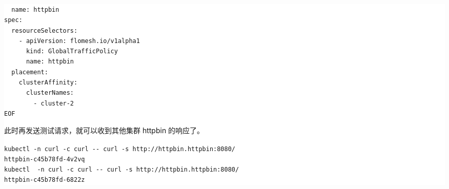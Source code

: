 ```shell
  name: httpbin
spec:
  resourceSelectors:
    - apiVersion: flomesh.io/v1alpha1
      kind: GlobalTrafficPolicy
      name: httpbin
  placement:
    clusterAffinity:
      clusterNames:
        - cluster-2
EOF
```

此时再发送测试请求，就可以收到其他集群 httpbin 的响应了。

```shell
kubectl -n curl -c curl -- curl -s http://httpbin.httpbin:8080/
httpbin-c45b78fd-4v2vq
kubectl  -n curl -c curl -- curl -s http://httpbin.httpbin:8080/
httpbin-c45b78fd-6822z
```